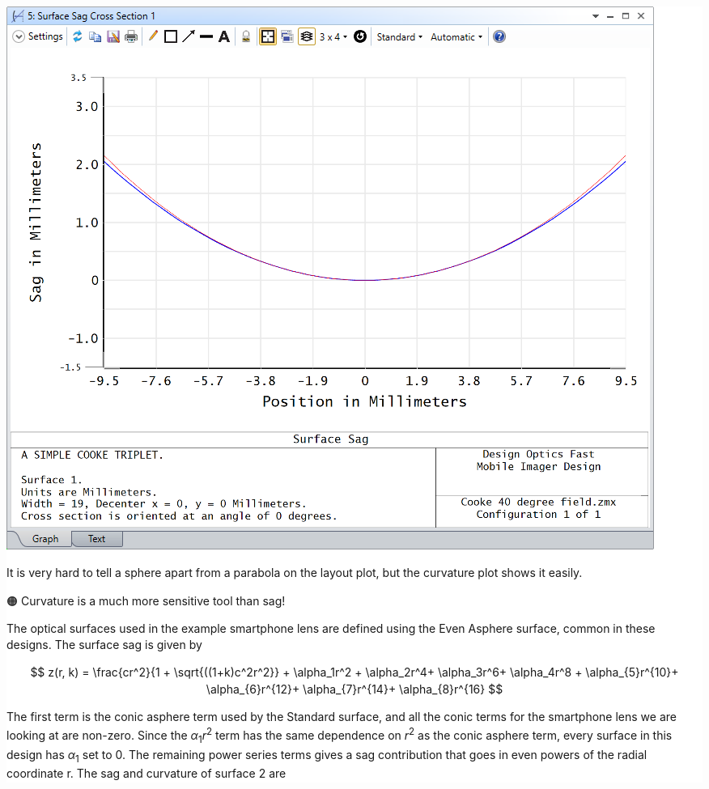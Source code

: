 ![Untitled](The%20Basic%20Shape%20of%20Smartphone%20Lenses%20aed2d9798c01419eaccb050365fb444e/Untitled%208.png)

It is very hard to tell a sphere apart from a parabola on the layout plot, but the curvature plot shows it easily.

<aside>
🟠 Curvature is a much more sensitive tool than sag!

</aside>

The optical surfaces used in the example smartphone lens are defined using the Even Asphere surface, common in these designs. The surface sag is given by 

$$
z(r, k) = \frac{cr^2}{1 + \sqrt{((1+k)c^2r^2}} + 
\alpha_1r^2 + \alpha_2r^4+ \alpha_3r^6+ \alpha_4r^8 + \alpha_{5}r^{10}+ \alpha_{6}r^{12}+ \alpha_{7}r^{14}+ \alpha_{8}r^{16}
$$

The first term is the conic asphere term used by the Standard surface, and all the conic terms for the smartphone lens we are looking at are non-zero. Since the $\alpha_1r^2$ term has the same dependence on $r^2$ as the conic asphere term, every surface in this design has $\alpha_1$ set to 0.  The remaining power series terms gives a sag contribution that goes in even powers of the radial coordinate r. The sag and curvature of surface 2 are
